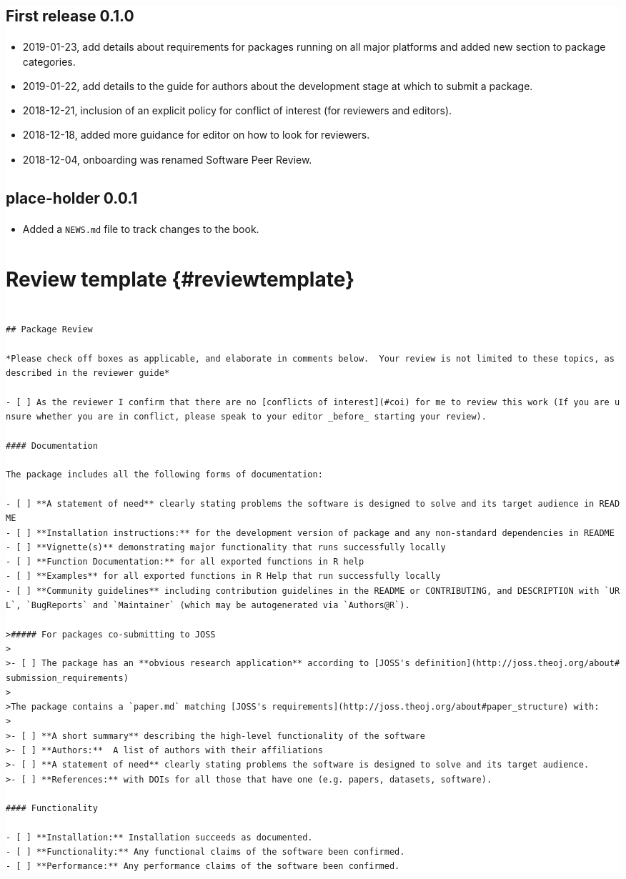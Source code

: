 ## First release 0.1.0

* 2019-01-23, add details about requirements for packages running on all major platforms and added new section to package categories.

* 2019-01-22, add details to the guide for authors about the development stage at which to submit a package.

* 2018-12-21, inclusion of an explicit policy for conflict of interest (for reviewers and editors).

* 2018-12-18, added more guidance for editor on how to look for reviewers.

* 2018-12-04, onboarding was renamed Software Peer Review.

## place-holder 0.0.1

* Added a `NEWS.md` file to track changes to the book.

# Review template {#reviewtemplate}

```

## Package Review

*Please check off boxes as applicable, and elaborate in comments below.  Your review is not limited to these topics, as described in the reviewer guide*

- [ ] As the reviewer I confirm that there are no [conflicts of interest](#coi) for me to review this work (If you are unsure whether you are in conflict, please speak to your editor _before_ starting your review).

#### Documentation

The package includes all the following forms of documentation:

- [ ] **A statement of need** clearly stating problems the software is designed to solve and its target audience in README
- [ ] **Installation instructions:** for the development version of package and any non-standard dependencies in README
- [ ] **Vignette(s)** demonstrating major functionality that runs successfully locally
- [ ] **Function Documentation:** for all exported functions in R help
- [ ] **Examples** for all exported functions in R Help that run successfully locally
- [ ] **Community guidelines** including contribution guidelines in the README or CONTRIBUTING, and DESCRIPTION with `URL`, `BugReports` and `Maintainer` (which may be autogenerated via `Authors@R`).

>##### For packages co-submitting to JOSS
>
>- [ ] The package has an **obvious research application** according to [JOSS's definition](http://joss.theoj.org/about#submission_requirements)
>
>The package contains a `paper.md` matching [JOSS's requirements](http://joss.theoj.org/about#paper_structure) with:
>
>- [ ] **A short summary** describing the high-level functionality of the software
>- [ ] **Authors:**  A list of authors with their affiliations
>- [ ] **A statement of need** clearly stating problems the software is designed to solve and its target audience.
>- [ ] **References:** with DOIs for all those that have one (e.g. papers, datasets, software).

#### Functionality

- [ ] **Installation:** Installation succeeds as documented.
- [ ] **Functionality:** Any functional claims of the software been confirmed.
- [ ] **Performance:** Any performance claims of the software been confirmed.
```

[reviewers guide]: https://ropensci.github.io/dev_guide/reviewerguide.html
[packaging guide]: https://ropensci.github.io/dev_guide/building.html
[template]: https://ropensci.github.io/dev_guide/reviewtemplate.html
[rOpenSci forum]: https://discuss.ropensci.org/